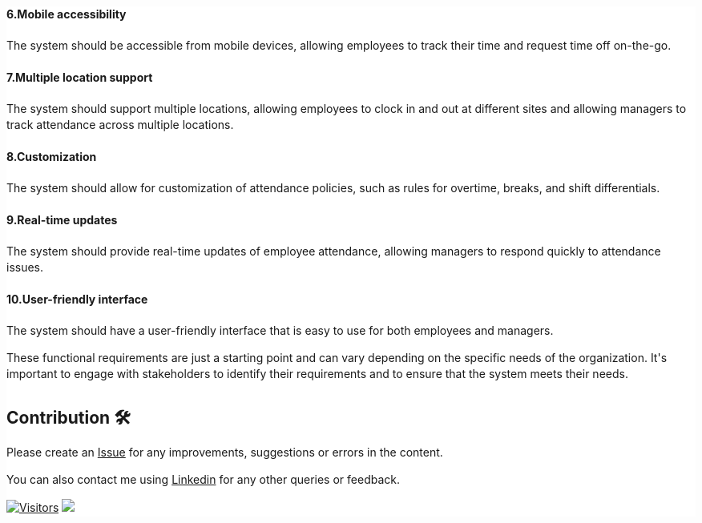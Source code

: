 #### 6.Mobile accessibility
The system should be accessible from mobile devices, allowing employees to track their time and request time off on-the-go.

#### 7.Multiple location support
The system should support multiple locations, allowing employees to clock in and out at different sites and allowing managers to track attendance across multiple locations.

#### 8.Customization
The system should allow for customization of attendance policies, such as rules for overtime, breaks, and shift differentials.

#### 9.Real-time updates
The system should provide real-time updates of employee attendance, allowing managers to respond quickly to attendance issues.

#### 10.User-friendly interface
The system should have a user-friendly interface that is easy to use for both employees and managers.

These functional requirements are just a starting point and can vary depending on the specific needs of the organization. It's important to engage with stakeholders to identify their requirements and to ensure that the system meets their needs.







## Contribution 🛠️
Please create an [Issue](https://github.com/drshahizan/software-engineering/issues) for any improvements, suggestions or errors in the content.

You can also contact me using [Linkedin](https://www.linkedin.com/in/drshahizan/) for any other queries or feedback.

[![Visitors](https://api.visitorbadge.io/api/visitors?path=https%3A%2F%2Fgithub.com%2Fdrshahizan&labelColor=%23697689&countColor=%23555555&style=plastic)](https://visitorbadge.io/status?path=https%3A%2F%2Fgithub.com%2Fdrshahizan)
![](https://hit.yhype.me/github/profile?user_id=81284918)

